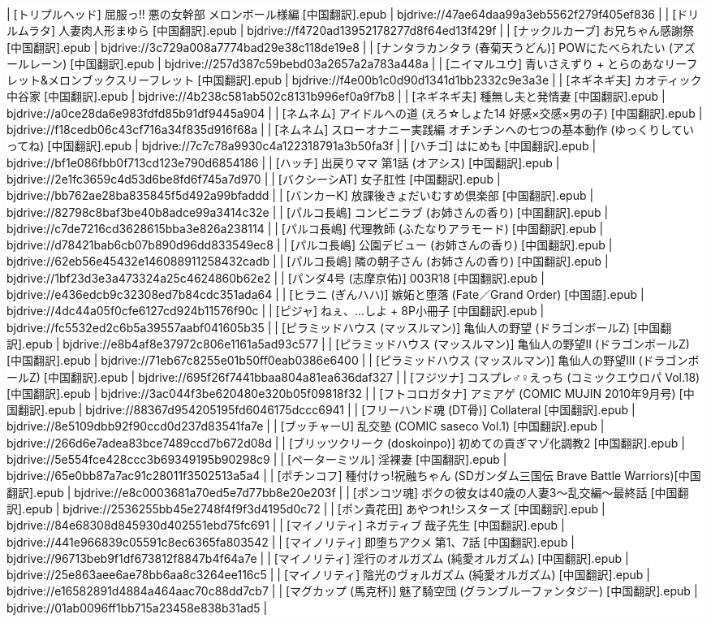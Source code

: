| [トリプルヘッド] 屈服っ!! 悪の女幹部 メロンボール様編 [中国翻訳].epub | bjdrive://47ae64daa99a3eb5562f279f405ef836 |
| [ドリルムラタ] 人妻肉人形まゆら [中国翻訳].epub | bjdrive://f4720ad13952178277d8f64ed13f429f |
| [ナックルカーブ] お兄ちゃん感謝祭 [中国翻訳].epub | bjdrive://3c729a008a7774bad29e38c118de19e8 |
| [ナンタラカンタラ (春菊天うどん)] POWにたべられたい (アズールレーン) [中国翻訳].epub | bjdrive://257d387c59bebd03a2657a2a783a448a |
| [ニイマルユウ] 青いさえずり + とらのあなリーフレット&メロンブックスリーフレット [中国翻訳].epub | bjdrive://f4e00b1c0d90d1341d1bb2332c9e3a3e |
| [ネギネギ夫] カオティック中谷家 [中国翻訳].epub | bjdrive://4b238c581ab502c8131b996ef0a9f7b8 |
| [ネギネギ夫] 種無し夫と発情妻 [中国翻訳].epub | bjdrive://a0ce28da6e983fdfd85b91df9445a904 |
| [ネムネム] アイドルへの道 (えろ☆しょた14 好感×交感×男の子) [中国翻訳].epub | bjdrive://f18cedb06c43cf716a34f835d916f68a |
| [ネムネム] スローオナニー実践編 オチンチンへの七つの基本動作 (ゆっくりしていってね) [中国翻訳].epub | bjdrive://7c7c78a9930c4a122318791a3b50fa3f |
| [ハチゴ] はにめも [中国翻訳].epub | bjdrive://bf1e086fbb0f713cd123e790d6854186 |
| [ハッチ] 出戻りママ 第1話 (オアシス) [中国翻訳].epub | bjdrive://2e1fc3659c4d53d6be8fd6f745a7d970 |
| [バクシーシAT] 女子肛性 [中国翻訳].epub | bjdrive://bb762ae28ba835845f5d492a99bfaddd |
| [バンカーK] 放課後きょだいむすめ倶楽部 [中国翻訳].epub | bjdrive://82798c8baf3be40b8adce99a3414c32e |
| [パルコ長嶋] コンビニラブ (お姉さんの香り) [中国翻訳].epub | bjdrive://c7de7216cd3628615bba3e826a238114 |
| [パルコ長嶋] 代理教師 (ふたなりアラモード) [中国翻訳].epub | bjdrive://d78421bab6cb07b890d96dd833549ec8 |
| [パルコ長嶋] 公園デビュー (お姉さんの香り) [中国翻訳].epub | bjdrive://62eb56e45432e146088911258432cadb |
| [パルコ長嶋] 隣の朝子さん (お姉さんの香り) [中国翻訳].epub | bjdrive://1bf23d3e3a473324a25c4624860b62e2 |
| [パンダ4号 (志摩京佑)] 003R18 [中国翻訳].epub | bjdrive://e436edcb9c32308ed7b84cdc351ada64 |
| [ヒラニ (ぎんハハ)] 嫉妬と堕落 (Fate／Grand Order) [中国語].epub | bjdrive://4dc44a05f0cfe6127cd924b11576f90c |
| [ピジャ] ねぇ、…しよ + 8P小冊子 [中国翻訳].epub | bjdrive://fc5532ed2c6b5a39557aabf041605b35 |
| [ピラミッドハウス (マッスルマン)] 亀仙人の野望 (ドラゴンボールZ) [中国翻訳].epub | bjdrive://e8b4af8e37972c806e1161a5ad93c577 |
| [ピラミッドハウス (マッスルマン)] 亀仙人の野望II (ドラゴンボールZ) [中国翻訳].epub | bjdrive://71eb67c8255e01b50ff0eab0386e6400 |
| [ピラミッドハウス (マッスルマン)] 亀仙人の野望III (ドラゴンボールZ) [中国翻訳].epub | bjdrive://695f26f7441bbaa804a81ea636daf327 |
| [フジツナ] コスプレ♂♀えっち (コミックエウロパ Vol.18) [中国翻訳].epub | bjdrive://3ac044f3be620480e320b05f09818f32 |
| [フトコロガタナ] アミアゲ (COMIC MUJIN 2010年9月号) [中国翻訳].epub | bjdrive://88367d954205195fd6046175dccc6941 |
| [フリーハンド魂 (DT骨)] Collateral [中国翻訳].epub | bjdrive://8e5109dbb92f90ccd0d237d83541fa7e |
| [ブッチャーU] 乱交塾 (COMIC saseco Vol.1) [中国翻訳].epub | bjdrive://266d6e7adea83bce7489ccd7b672d08d |
| [ブリッツクリーク (doskoinpo)] 初めての貢ぎマゾ化調教2 [中国翻訳].epub | bjdrive://5e554fce428ccc3b69349195b90298c9 |
| [ペーターミツル] 淫裸妻 [中国翻訳].epub | bjdrive://65e0bb87a7ac91c28011f3502513a5a4 |
| [ポチンコフ] 種付けっ!祝融ちゃん (SDガンダム三国伝 Brave Battle Warriors)[中国翻訳].epub | bjdrive://e8c0003681a70ed5e7d77bb8e20e203f |
| [ポンコツ魂] ボクの彼女は40歳の人妻3～乱交編～最終話 [中国翻訳].epub | bjdrive://2536255bb45e2748f4f9f3d4195d0c72 |
| [ポン貴花田] あやつれ!シスターズ [中国翻訳].epub | bjdrive://84e68308d845930d402551ebd75fc691 |
| [マイノリティ] ネガティブ 哉子先生 [中国翻訳].epub | bjdrive://441e966839c05591c8ec6365fa803542 |
| [マイノリティ] 即堕ちアクメ 第1、7話 [中国翻訳].epub | bjdrive://96713beb9f1df673812f8847b4f64a7e |
| [マイノリティ] 淫行のオルガズム (純愛オルガズム) [中国翻訳].epub | bjdrive://25e863aee6ae78bb6aa8c3264ee116c5 |
| [マイノリティ] 陰光のヴォルガズム (純愛オルガズム) [中国翻訳].epub | bjdrive://e16582891d4884a464aac70c88dd7cb7 |
| [マグカップ (馬克杯)] 魅了騎空団 (グランブルーファンタジー) [中国翻訳].epub | bjdrive://01ab0096ff1bb715a23458e838b31ad5 |